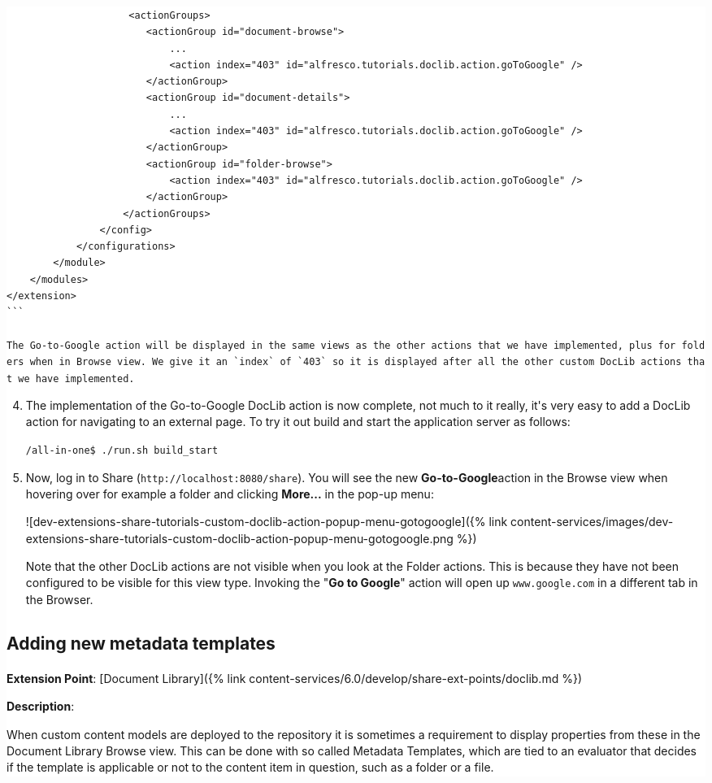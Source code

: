                          <actionGroups>
                            <actionGroup id="document-browse">
                                ...
                                <action index="403" id="alfresco.tutorials.doclib.action.goToGoogle" />
                            </actionGroup>
                            <actionGroup id="document-details">
                                ...
                                <action index="403" id="alfresco.tutorials.doclib.action.goToGoogle" />
                            </actionGroup>
                            <actionGroup id="folder-browse">
                                <action index="403" id="alfresco.tutorials.doclib.action.goToGoogle" />
                            </actionGroup>
                        </actionGroups>
                    </config>
                </configurations>
            </module>
        </modules>
    </extension>
    ```

    The Go-to-Google action will be displayed in the same views as the other actions that we have implemented, plus for folders when in Browse view. We give it an `index` of `403` so it is displayed after all the other custom DocLib actions that we have implemented.

4.  The implementation of the Go-to-Google DocLib action is now complete, not much to it really, it's very easy to add a DocLib action for navigating to an external page. To try it out build and start the application server as follows:

    ```
    /all-in-one$ ./run.sh build_start
    ```

5.  Now, log in to Share (`http://localhost:8080/share`). You will see the new **Go-to-Google**action in the Browse view when hovering over for example a folder and clicking **More...** in the pop-up menu:

    ![dev-extensions-share-tutorials-custom-doclib-action-popup-menu-gotogoogle]({% link content-services/images/dev-extensions-share-tutorials-custom-doclib-action-popup-menu-gotogoogle.png %})

    Note that the other DocLib actions are not visible when you look at the Folder actions. This is because they have not been configured to be visible for this view type. Invoking the "**Go to Google**" action will open up `www.google.com` in a different tab in the Browser.

## Adding new metadata templates

**Extension Point**: [Document Library]({% link content-services/6.0/develop/share-ext-points/doclib.md %})

**Description**:

When custom content models are deployed to the repository it is sometimes a requirement to display properties from these 
in the Document Library Browse view. This can be done with so called Metadata Templates, which are tied to an evaluator 
that decides if the template is applicable or not to the content item in question, such as a folder or a file.
